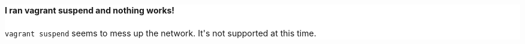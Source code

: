 #### I ran vagrant suspend and nothing works!
```vagrant suspend``` seems to mess up the network.  It's not supported at this time.
